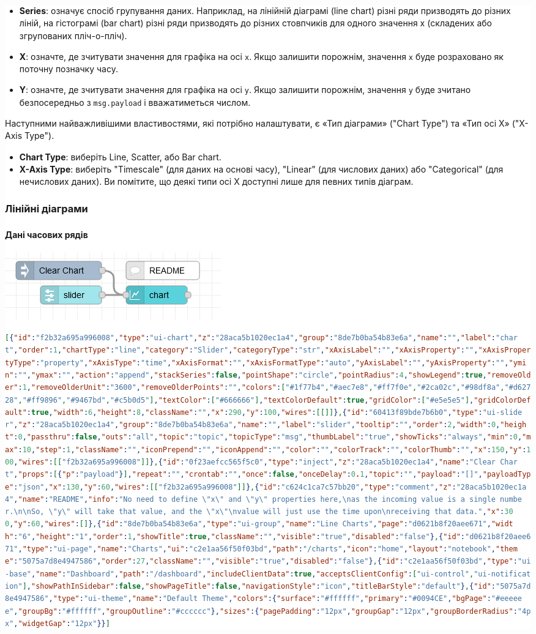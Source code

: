 - **Series**: означує спосіб групування даних. Наприклад, на лінійній діаграмі (line chart) різні ряди призводять до різних ліній,  на гістограмі (bar chart) різні ряди призводять до різних стовпчиків для одного значення x (складених або згрупованих пліч-о-пліч).

- **X**: означте, де зчитувати значення для графіка на осі `x`. Якщо залишити порожнім, значення `x` буде розраховано як поточну позначку часу.
- **Y**: означте, де зчитувати значення для графіка на осі `y`. Якщо залишити порожнім, значення `y` буде зчитано безпосередньо з `msg.payload` і вважатиметься числом.

Наступними найважливішими властивостями, які потрібно налаштувати, є «Тип діаграми» ("Chart Type") та «Тип осі Х» ("X-Axis Type").

- **Chart Type**: виберіть Line, Scatter, або Bar chart.
- **X-Axis Type**: виберіть "Timescale" (для даних на основі часу), "Linear" (для числових даних) або "Categorical" (для нечислових даних). Ви помітите, що деякі типи осі X доступні лише для певних типів діаграм.

### Лінійні діаграми

#### Дані часових рядів

![image-20241011162132061](meida/image-20241011162132061.png)

```json
[{"id":"f2b32a695a996008","type":"ui-chart","z":"28aca5b1020ec1a4","group":"8de7b0ba54b83e6a","name":"","label":"chart","order":1,"chartType":"line","category":"Slider","categoryType":"str","xAxisLabel":"","xAxisProperty":"","xAxisPropertyType":"property","xAxisType":"time","xAxisFormat":"","xAxisFormatType":"auto","yAxisLabel":"","yAxisProperty":"","ymin":"","ymax":"","action":"append","stackSeries":false,"pointShape":"circle","pointRadius":4,"showLegend":true,"removeOlder":1,"removeOlderUnit":"3600","removeOlderPoints":"","colors":["#1f77b4","#aec7e8","#ff7f0e","#2ca02c","#98df8a","#d62728","#ff9896","#9467bd","#c5b0d5"],"textColor":["#666666"],"textColorDefault":true,"gridColor":["#e5e5e5"],"gridColorDefault":true,"width":6,"height":8,"className":"","x":290,"y":100,"wires":[[]]},{"id":"60413f89bde7b6b0","type":"ui-slider","z":"28aca5b1020ec1a4","group":"8de7b0ba54b83e6a","name":"","label":"slider","tooltip":"","order":2,"width":0,"height":0,"passthru":false,"outs":"all","topic":"topic","topicType":"msg","thumbLabel":"true","showTicks":"always","min":0,"max":10,"step":1,"className":"","iconPrepend":"","iconAppend":"","color":"","colorTrack":"","colorThumb":"","x":150,"y":100,"wires":[["f2b32a695a996008"]]},{"id":"0f23aefcc565f5c0","type":"inject","z":"28aca5b1020ec1a4","name":"Clear Chart","props":[{"p":"payload"}],"repeat":"","crontab":"","once":false,"onceDelay":0.1,"topic":"","payload":"[]","payloadType":"json","x":130,"y":60,"wires":[["f2b32a695a996008"]]},{"id":"c624c1ca7c57bb20","type":"comment","z":"28aca5b1020ec1a4","name":"README","info":"No need to define \"x\" and \"y\" properties here,\nas the incoming value is a single number.\n\nSo, \"y\" will take that value, and the \"x\"\nvalue will just use the time upon\nreceiving that data.","x":300,"y":60,"wires":[]},{"id":"8de7b0ba54b83e6a","type":"ui-group","name":"Line Charts","page":"d0621b8f20aee671","width":"6","height":"1","order":1,"showTitle":true,"className":"","visible":"true","disabled":"false"},{"id":"d0621b8f20aee671","type":"ui-page","name":"Charts","ui":"c2e1aa56f50f03bd","path":"/charts","icon":"home","layout":"notebook","theme":"5075a7d8e4947586","order":27,"className":"","visible":"true","disabled":"false"},{"id":"c2e1aa56f50f03bd","type":"ui-base","name":"Dashboard","path":"/dashboard","includeClientData":true,"acceptsClientConfig":["ui-control","ui-notification"],"showPathInSidebar":false,"showPageTitle":false,"navigationStyle":"icon","titleBarStyle":"default"},{"id":"5075a7d8e4947586","type":"ui-theme","name":"Default Theme","colors":{"surface":"#ffffff","primary":"#0094CE","bgPage":"#eeeeee","groupBg":"#ffffff","groupOutline":"#cccccc"},"sizes":{"pagePadding":"12px","groupGap":"12px","groupBorderRadius":"4px","widgetGap":"12px"}}]
```
